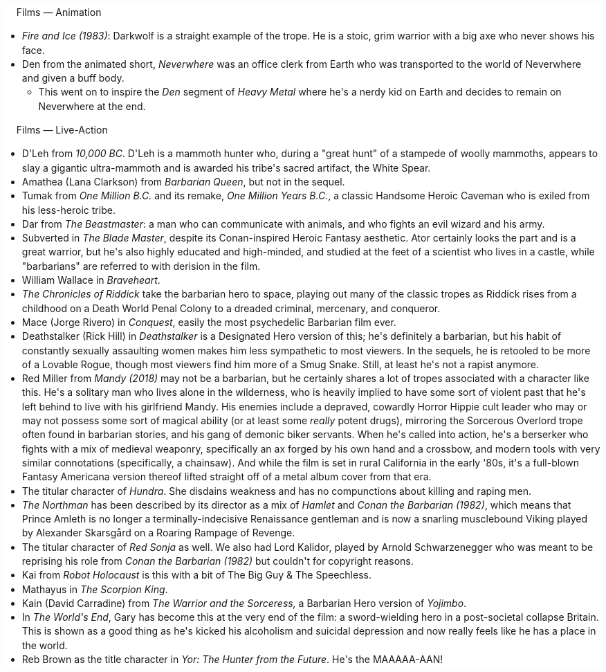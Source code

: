     Films — Animation 

-   _Fire and Ice (1983)_: Darkwolf is a straight example of the trope. He is a stoic, grim warrior with a big axe who never shows his face.
-   Den from the animated short, _Neverwhere_ was an office clerk from Earth who was transported to the world of Neverwhere and given a buff body.
    -   This went on to inspire the _Den_ segment of _Heavy Metal_ where he's a nerdy kid on Earth and decides to remain on Neverwhere at the end.

    Films — Live-Action 

-   D'Leh from _10,000 BC_. D'Leh is a mammoth hunter who, during a "great hunt" of a stampede of woolly mammoths, appears to slay a gigantic ultra-mammoth and is awarded his tribe's sacred artifact, the White Spear.
-   Amathea (Lana Clarkson) from _Barbarian Queen_, but not in the sequel.
-   Tumak from _One Million B.C._ and its remake, _One Million Years B.C._, a classic Handsome Heroic Caveman who is exiled from his less-heroic tribe.
-   Dar from _The Beastmaster_: a man who can communicate with animals, and who fights an evil wizard and his army.
-   Subverted in _The Blade Master_, despite its Conan-inspired Heroic Fantasy aesthetic. Ator certainly looks the part and is a great warrior, but he's also highly educated and high-minded, and studied at the feet of a scientist who lives in a castle, while "barbarians" are referred to with derision in the film.
-   William Wallace in _Braveheart_.
-   _The Chronicles of Riddick_ take the barbarian hero to space, playing out many of the classic tropes as Riddick rises from a childhood on a Death World Penal Colony to a dreaded criminal, mercenary, and conqueror.
-   Mace (Jorge Rivero) in _Conquest_, easily the most psychedelic Barbarian film ever.
-   Deathstalker (Rick Hill) in _Deathstalker_ is a Designated Hero version of this; he's definitely a barbarian, but his habit of constantly sexually assaulting women makes him less sympathetic to most viewers. In the sequels, he is retooled to be more of a Lovable Rogue, though most viewers find him more of a Smug Snake. Still, at least he's not a rapist anymore.
-   Red Miller from _Mandy (2018)_ may not be a barbarian, but he certainly shares a lot of tropes associated with a character like this. He's a solitary man who lives alone in the wilderness, who is heavily implied to have some sort of violent past that he's left behind to live with his girlfriend Mandy. His enemies include a depraved, cowardly Horror Hippie cult leader who may or may not possess some sort of magical ability (or at least some _really_ potent drugs), mirroring the Sorcerous Overlord trope often found in barbarian stories, and his gang of demonic biker servants. When he's called into action, he's a berserker who fights with a mix of medieval weaponry, specifically an ax forged by his own hand and a crossbow, and modern tools with very similar connotations (specifically, a chainsaw). And while the film is set in rural California in the early '80s, it's a full-blown Fantasy Americana version thereof lifted straight off of a metal album cover from that era.
-   The titular character of _Hundra_. She disdains weakness and has no compunctions about killing and raping men.
-   _The Northman_ has been described by its director as a mix of _Hamlet_ and _Conan the Barbarian (1982)_, which means that Prince Amleth is no longer a terminally-indecisive Renaissance gentleman and is now a snarling musclebound Viking played by Alexander Skarsgård on a Roaring Rampage of Revenge.
-   The titular character of _Red Sonja_ as well. We also had Lord Kalidor, played by Arnold Schwarzenegger who was meant to be reprising his role from _Conan the Barbarian (1982)_ but couldn't for copyright reasons.
-   Kai from _Robot Holocaust_ is this with a bit of The Big Guy & The Speechless.
-   Mathayus in _The Scorpion King_.
-   Kain (David Carradine) from _The Warrior and the Sorceress,_ a Barbarian Hero version of _Yojimbo_.
-   In _The World's End_, Gary has become this at the very end of the film: a sword-wielding hero in a post-societal collapse Britain. This is shown as a good thing as he's kicked his alcoholism and suicidal depression and now really feels like he has a place in the world.
-   Reb Brown as the title character in _Yor: The Hunter from the Future_. He's the MAAAAA-AAN!
